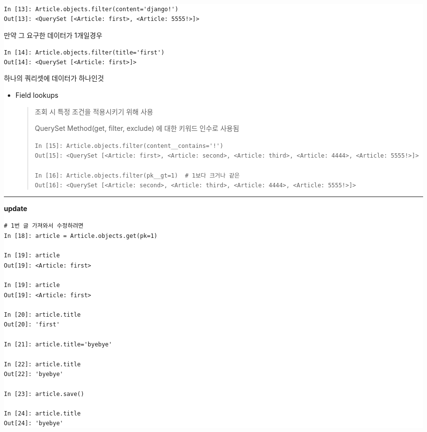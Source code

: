    ```
   In [13]: Article.objects.filter(content='django!')
   Out[13]: <QuerySet [<Article: first>, <Article: 5555!>]>
   ```

   만약 그 요구한 데이터가 1개일경우 

   ```
   In [14]: Article.objects.filter(title='first')
   Out[14]: <QuerySet [<Article: first>]>
   ```

   하나의 쿼리셋에 데이터가 하나인것

- Field lookups

  > 조회 시 특정 조건을 적용시키기 위해 사용
  >
  > QuerySet Method(get, filter, exclude) 에 대한 키워드 인수로 사용됨
  >
  > ```
  > In [15]: Article.objects.filter(content__contains='!')
  > Out[15]: <QuerySet [<Article: first>, <Article: second>, <Article: third>, <Article: 4444>, <Article: 5555!>]>
  > 
  > In [16]: Article.objects.filter(pk__gt=1)  # 1보다 크거나 같은
  > Out[16]: <QuerySet [<Article: second>, <Article: third>, <Article: 4444>, <Article: 5555!>]>
  > ```

--------------

**update**

```
# 1번 글 가져와서 수정하려면 
In [18]: article = Article.objects.get(pk=1)

In [19]: article
Out[19]: <Article: first>

In [19]: article
Out[19]: <Article: first>

In [20]: article.title
Out[20]: 'first'

In [21]: article.title='byebye'

In [22]: article.title
Out[22]: 'byebye'

In [23]: article.save()

In [24]: article.title
Out[24]: 'byebye'
```
